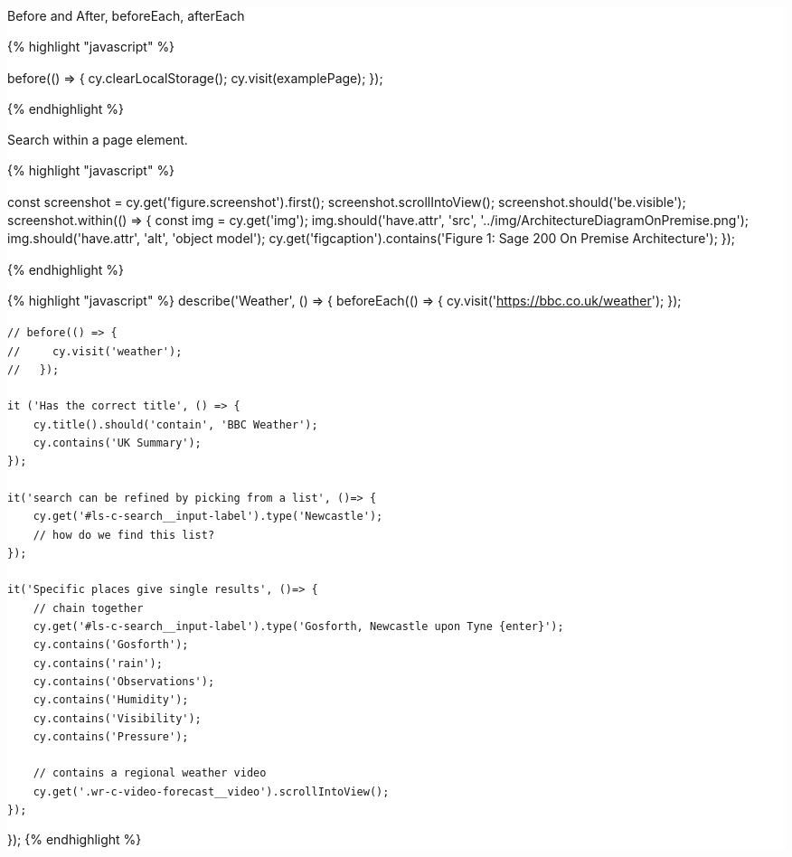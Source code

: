 Before and After, beforeEach, afterEach

{% highlight "javascript" %}

before(() => {
cy.clearLocalStorage();
cy.visit(examplePage);
});

{% endhighlight %}

Search within a page element.

{% highlight "javascript" %}

const screenshot = cy.get('figure.screenshot').first();
screenshot.scrollIntoView();
screenshot.should('be.visible');
screenshot.within(() => {
const img = cy.get('img');
img.should('have.attr', 'src', '../img/ArchitectureDiagramOnPremise.png');
img.should('have.attr', 'alt', 'object model');
cy.get('figcaption').contains('Figure 1: Sage 200 On Premise Architecture');
});

{% endhighlight %}

{% highlight "javascript" %}
describe('Weather', () => {
beforeEach(() => {
cy.visit('https://bbc.co.uk/weather');
});

    // before(() => {
    //     cy.visit('weather');
    //   });

    it ('Has the correct title', () => {
        cy.title().should('contain', 'BBC Weather');
        cy.contains('UK Summary');
    });

    it('search can be refined by picking from a list', ()=> {
        cy.get('#ls-c-search__input-label').type('Newcastle');
        // how do we find this list?
    });

    it('Specific places give single results', ()=> {
        // chain together
        cy.get('#ls-c-search__input-label').type('Gosforth, Newcastle upon Tyne {enter}');
        cy.contains('Gosforth');
        cy.contains('rain');
        cy.contains('Observations');
        cy.contains('Humidity');
        cy.contains('Visibility');
        cy.contains('Pressure');

        // contains a regional weather video
        cy.get('.wr-c-video-forecast__video').scrollIntoView();
    });

});
{% endhighlight %}
